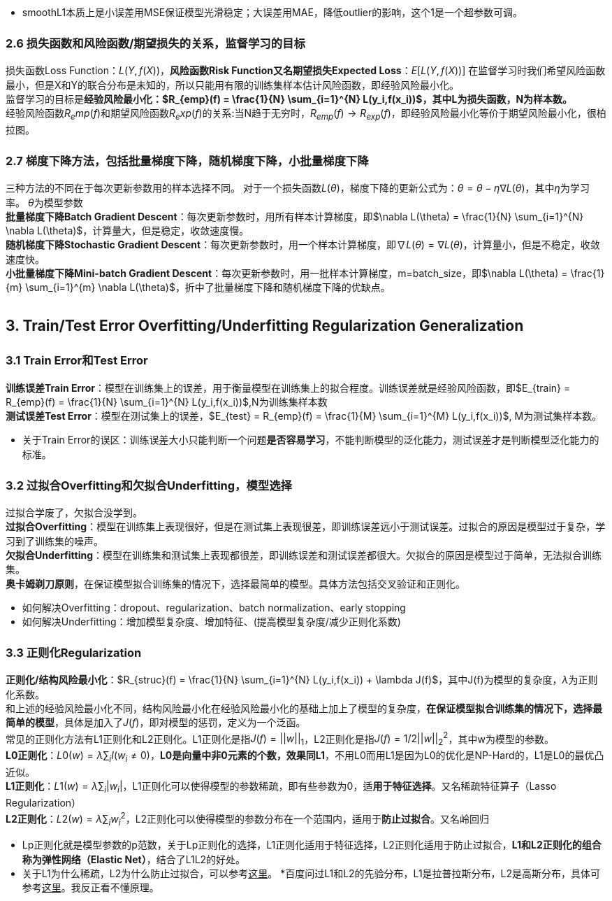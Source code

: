 * smoothL1本质上是小误差用MSE保证模型光滑稳定；大误差用MAE，降低outlier的影响，这个1是一个超参数可调。

### 2.6 损失函数和风险函数/期望损失的关系，监督学习的目标
损失函数Loss Function：$L(Y,f(X))$，**风险函数Risk Function又名期望损失Expected Loss**：$E[L(Y,f(X))]$ 在监督学习时我们希望风险函数最小，但是X和Y的联合分布是未知的，所以只能用有限的训练集样本估计风险函数，即经验风险最小化。 <br>
监督学习的目标是**经验风险最小化：$R_{emp}(f) = \frac{1}{N} \sum_{i=1}^{N} L(y_i,f(x_i))$，其中L为损失函数，N为样本数。 <br>**
经验风险函数$R_emp(f)$和期望风险函数$R_exp(f)$的关系:当N趋于无穷时，$R_{emp}(f) \rightarrow R_{exp}(f)$，即经验风险最小化等价于期望风险最小化，很柏拉图。 <br>

### 2.7 梯度下降方法，包括批量梯度下降，随机梯度下降，小批量梯度下降
三种方法的不同在于每次更新参数用的样本选择不同。 对于一个损失函数$L(\theta)$，梯度下降的更新公式为：$\theta = \theta - \eta \nabla L(\theta)$，其中$\eta$为学习率。 $\theta$为模型参数 <br>
**批量梯度下降Batch Gradient Descent**：每次更新参数时，用所有样本计算梯度，即$\nabla L(\theta) = \frac{1}{N} \sum_{i=1}^{N} \nabla L(\theta)$，计算量大，但是稳定，收敛速度慢。 <br>
**随机梯度下降Stochastic Gradient Descent**：每次更新参数时，用一个样本计算梯度，即$\nabla L(\theta) = \nabla L(\theta)$，计算量小，但是不稳定，收敛速度快。 <br>
**小批量梯度下降Mini-batch Gradient Descent**：每次更新参数时，用一批样本计算梯度，m=batch_size，即$\nabla L(\theta) = \frac{1}{m} \sum_{i=1}^{m} \nabla L(\theta)$，折中了批量梯度下降和随机梯度下降的优缺点。 <br>
## 3. Train/Test Error Overfitting/Underfitting Regularization Generalization
### 3.1 Train Error和Test Error
**训练误差Train Error**：模型在训练集上的误差，用于衡量模型在训练集上的拟合程度。训练误差就是经验风险函数，即$E_{train} = R_{emp}(f) = \frac{1}{N} \sum_{i=1}^{N} L(y_i,f(x_i))$,N为训练集样本数 <br>
**测试误差Test Error**：模型在测试集上的误差，$E_{test} = R_{emp}(f) = \frac{1}{M} \sum_{i=1}^{M} L(y_i,f(x_i))$, M为测试集样本数。 <br> 
* 关于Train Error的误区：训练误差大小只能判断一个问题**是否容易学习**，不能判断模型的泛化能力，测试误差才是判断模型泛化能力的标准。
### 3.2 过拟合Overfitting和欠拟合Underfitting，模型选择
过拟合学废了，欠拟合没学到。<br>
**过拟合Overfitting**：模型在训练集上表现很好，但是在测试集上表现很差，即训练误差远小于测试误差。过拟合的原因是模型过于复杂，学习到了训练集的噪声。 <br>
**欠拟合Underfitting**：模型在训练集和测试集上表现都很差，即训练误差和测试误差都很大。欠拟合的原因是模型过于简单，无法拟合训练集。 <br>
**奥卡姆剃刀原则**，在保证模型拟合训练集的情况下，选择最简单的模型。具体方法包括交叉验证和正则化。 <br>
* 如何解决Overfitting：dropout、regularization、batch normalization、early stopping <br>
* 如何解决Underfitting：增加模型复杂度、增加特征、(提高模型复杂度/减少正则化系数) <br>

### 3.3 正则化Regularization
**正则化/结构风险最小化**：$R_{struc}(f) = \frac{1}{N} \sum_{i=1}^{N} L(y_i,f(x_i)) + \lambda J(f)$，其中J(f)为模型的复杂度，$\lambda$为正则化系数。 <br>
和上述的经验风险最小化不同，结构风险最小化在经验风险最小化的基础上加上了模型的复杂度，**在保证模型拟合训练集的情况下，选择最简单的模型**，具体是加入了$J(f)$，即对模型的惩罚，定义为一个泛函。 <br>
常见的正则化方法有L1正则化和L2正则化。L1正则化是指$J(f) = ||w||_1$，L2正则化是指$J(f) = 1/2||w||_2^2$，其中w为模型的参数。 <br>
**L0正则化**：$L0(w) = \lambda \sum_{i}I(w_i \neq 0)$，**L0是向量中非0元素的个数，效果同L1**，不用L0而用L1是因为L0的优化是NP-Hard的，L1是L0的最优凸近似。 <br>
**L1正则化**：$L1(w) = \lambda \sum_{i}|w_i|$，L1正则化可以使得模型的参数稀疏，即有些参数为0，适**用于特征选择**。又名稀疏特征算子（Lasso Regularization） <br>
**L2正则化**：$L2(w) = \lambda \sum_{i}w_i^2$，L2正则化可以使得模型的参数分布在一个范围内，适用于**防止过拟合**。又名岭回归 <br>
* Lp正则化就是模型参数的p范数，关于Lp正则化的选择，L1正则化适用于特征选择，L2正则化适用于防止过拟合，**L1和L2正则化的组合称为弹性网络（Elastic Net）**，结合了L1L2的好处。
* 关于L1为什么稀疏，L2为什么防止过拟合，可以参考[这里](https://www.cnblogs.com/weizc/p/5778678.html)。
*百度问过L1和L2的先验分布，L1是拉普拉斯分布，L2是高斯分布，具体可参考[这里](https://zhuanlan.zhihu.com/p/344592019)。我反正看不懂原理。
